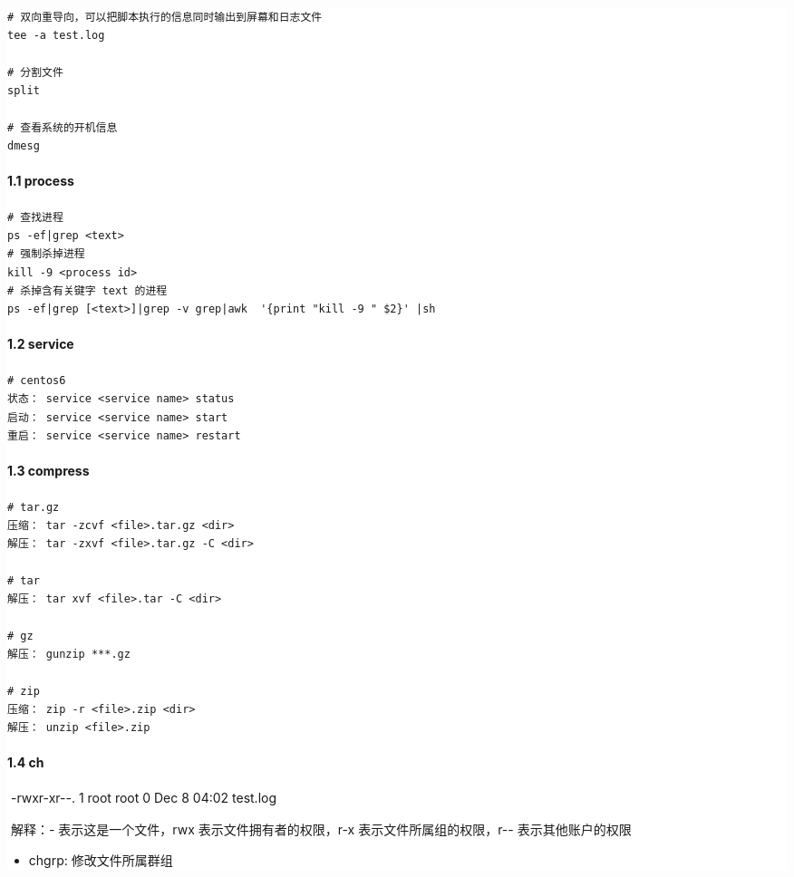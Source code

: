 ```shell
# 双向重导向，可以把脚本执行的信息同时输出到屏幕和日志文件
tee -a test.log

# 分割文件
split

# 查看系统的开机信息 
dmesg
```

#### 1.1 process

```shell
# 查找进程
ps -ef|grep <text>
# 强制杀掉进程
kill -9 <process id>
# 杀掉含有关键字 text 的进程
ps -ef|grep [<text>]|grep -v grep|awk  '{print "kill -9 " $2}' |sh
```

#### 1.2 service

```shell
# centos6
状态： service <service name> status
启动： service <service name> start
重启： service <service name> restart
```

#### 1.3 compress

```shell
# tar.gz
压缩： tar -zcvf <file>.tar.gz <dir>
解压： tar -zxvf <file>.tar.gz -C <dir>

# tar
解压： tar xvf <file>.tar -C <dir>

# gz
解压： gunzip ***.gz

# zip
压缩： zip -r <file>.zip <dir>
解压： unzip <file>.zip
```

#### 1.4 ch

​	-rwxr-xr--. 1 root root 0 Dec  8 04:02 test.log

​	解释：- 表示这是一个文件，rwx 表示文件拥有者的权限，r-x 表示文件所属组的权限，r-- 表示其他账户的权限

- chgrp: 修改文件所属群组

